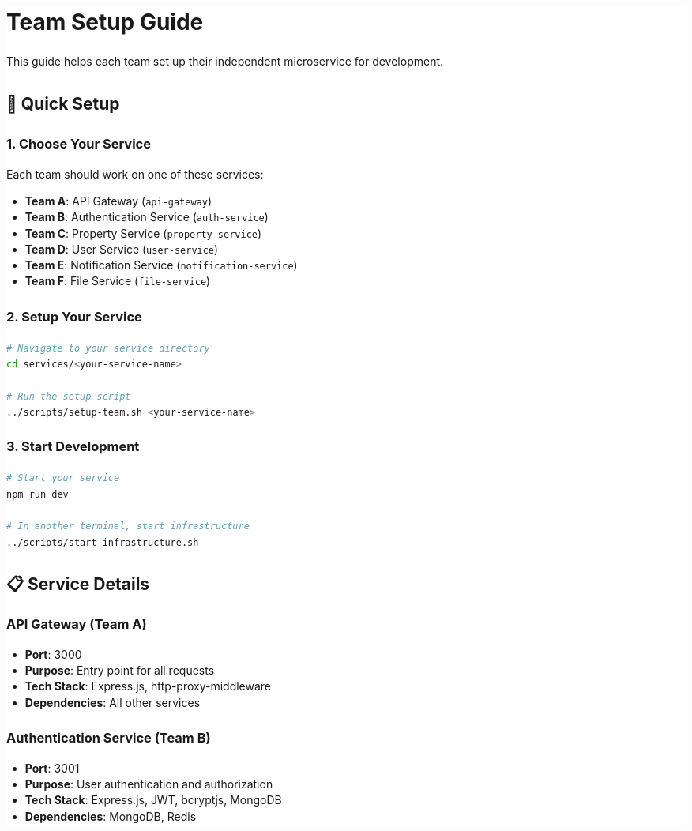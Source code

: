 # Team Setup Guide

This guide helps each team set up their independent microservice for development.

## 🎯 Quick Setup

### 1. Choose Your Service

Each team should work on one of these services:

- **Team A**: API Gateway (`api-gateway`)
- **Team B**: Authentication Service (`auth-service`)
- **Team C**: Property Service (`property-service`)
- **Team D**: User Service (`user-service`)
- **Team E**: Notification Service (`notification-service`)
- **Team F**: File Service (`file-service`)

### 2. Setup Your Service

```bash
# Navigate to your service directory
cd services/<your-service-name>

# Run the setup script
../scripts/setup-team.sh <your-service-name>
```

### 3. Start Development

```bash
# Start your service
npm run dev

# In another terminal, start infrastructure
../scripts/start-infrastructure.sh
```

## 📋 Service Details

### API Gateway (Team A)
- **Port**: 3000
- **Purpose**: Entry point for all requests
- **Tech Stack**: Express.js, http-proxy-middleware
- **Dependencies**: All other services

### Authentication Service (Team B)
- **Port**: 3001
- **Purpose**: User authentication and authorization
- **Tech Stack**: Express.js, JWT, bcryptjs, MongoDB
- **Dependencies**: MongoDB, Redis

